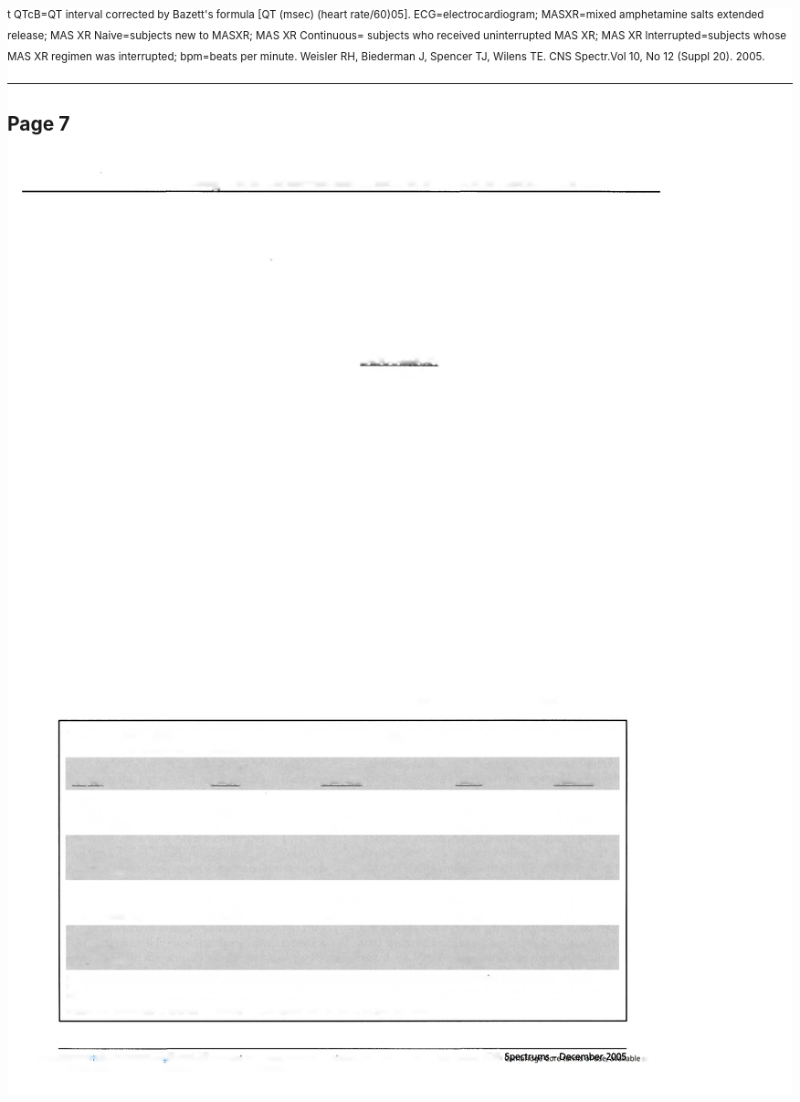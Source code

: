 <sup>t QTcB=QT interval corrected by Bazett's formula [QT (msec) (heart rate/60)05]. ECG=electrocardiogram; MASXR=mixed amphetamine salts extended release; MAS XR Naive=subjects new to MASXR; MAS XR Continuous= subjects who received uninterrupted MAS XR; MAS XR lnterrupted=subjects whose MAS XR regimen was interrupted; bpm=beats per minute. Weisler RH, Biederman J, Spencer TJ, Wilens TE. CNS Spectr.Vol 10, No 12 (Suppl 20). 2005.</sup>

---

## Page 7

![Weisleretal.-Long-TennCardiovascularEffectsofMixedAmphetam_7_11](Generated/images/Weisleretal.-Long-TennCardiovascularEffectsofMixedAmphetam_7_11.png)
